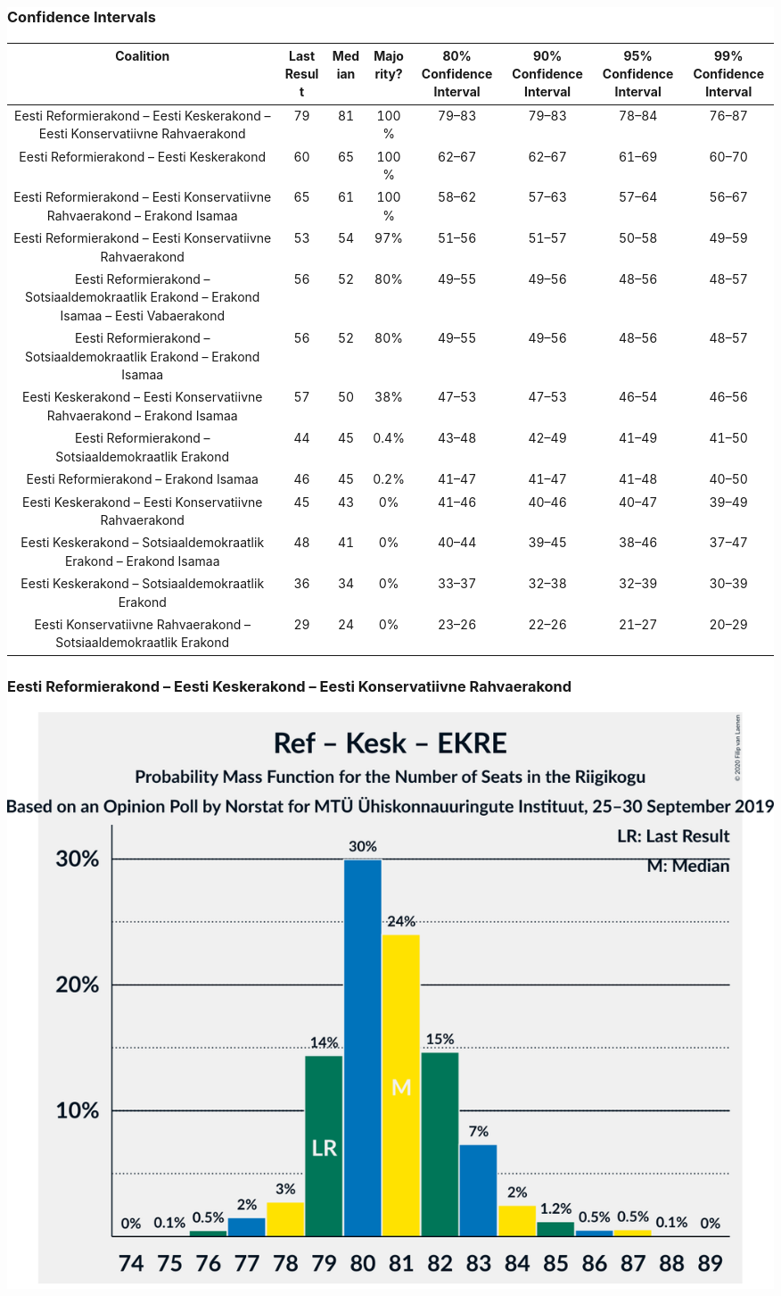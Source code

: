 ### Confidence Intervals

| Coalition | Last Result | Median | Majority? | 80% Confidence Interval | 90% Confidence Interval | 95% Confidence Interval | 99% Confidence Interval |
|:---------:|:-----------:|:------:|:---------:|:-----------------------:|:-----------------------:|:-----------------------:|:-----------------------:|
| Eesti Reformierakond – Eesti Keskerakond – Eesti Konservatiivne Rahvaerakond | 79 | 81 | 100% | 79–83 | 79–83 | 78–84 | 76–87 |
| Eesti Reformierakond – Eesti Keskerakond | 60 | 65 | 100% | 62–67 | 62–67 | 61–69 | 60–70 |
| Eesti Reformierakond – Eesti Konservatiivne Rahvaerakond – Erakond Isamaa | 65 | 61 | 100% | 58–62 | 57–63 | 57–64 | 56–67 |
| Eesti Reformierakond – Eesti Konservatiivne Rahvaerakond | 53 | 54 | 97% | 51–56 | 51–57 | 50–58 | 49–59 |
| Eesti Reformierakond – Sotsiaaldemokraatlik Erakond – Erakond Isamaa – Eesti Vabaerakond | 56 | 52 | 80% | 49–55 | 49–56 | 48–56 | 48–57 |
| Eesti Reformierakond – Sotsiaaldemokraatlik Erakond – Erakond Isamaa | 56 | 52 | 80% | 49–55 | 49–56 | 48–56 | 48–57 |
| Eesti Keskerakond – Eesti Konservatiivne Rahvaerakond – Erakond Isamaa | 57 | 50 | 38% | 47–53 | 47–53 | 46–54 | 46–56 |
| Eesti Reformierakond – Sotsiaaldemokraatlik Erakond | 44 | 45 | 0.4% | 43–48 | 42–49 | 41–49 | 41–50 |
| Eesti Reformierakond – Erakond Isamaa | 46 | 45 | 0.2% | 41–47 | 41–47 | 41–48 | 40–50 |
| Eesti Keskerakond – Eesti Konservatiivne Rahvaerakond | 45 | 43 | 0% | 41–46 | 40–46 | 40–47 | 39–49 |
| Eesti Keskerakond – Sotsiaaldemokraatlik Erakond – Erakond Isamaa | 48 | 41 | 0% | 40–44 | 39–45 | 38–46 | 37–47 |
| Eesti Keskerakond – Sotsiaaldemokraatlik Erakond | 36 | 34 | 0% | 33–37 | 32–38 | 32–39 | 30–39 |
| Eesti Konservatiivne Rahvaerakond – Sotsiaaldemokraatlik Erakond | 29 | 24 | 0% | 23–26 | 22–26 | 21–27 | 20–29 |

### Eesti Reformierakond – Eesti Keskerakond – Eesti Konservatiivne Rahvaerakond

![Graph with seats probability mass function not yet produced](2019-09-30-Norstat-coalitions-seats-pmf-ref–kesk–ekre.png "Seats Probability Mass Function")
